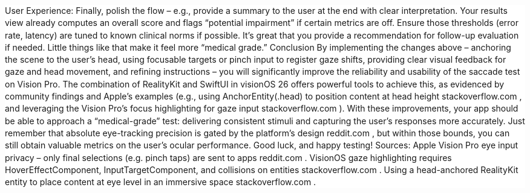 User Experience: Finally, polish the flow – e.g., provide a summary to the user at the end with clear interpretation. Your results view already computes an overall score and flags “potential impairment” if certain metrics are off. Ensure those thresholds (error rate, latency) are tuned to known clinical norms if possible. It’s great that you provide a recommendation for follow-up evaluation if needed. Little things like that make it feel more “medical grade.”
Conclusion
By implementing the changes above – anchoring the scene to the user’s head, using focusable targets or pinch input to register gaze shifts, providing clear visual feedback for gaze and head movement, and refining instructions – you will significantly improve the reliability and usability of the saccade test on Vision Pro. The combination of RealityKit and SwiftUI in visionOS 26 offers powerful tools to achieve this, as evidenced by community findings and Apple’s examples (e.g., using AnchorEntity(.head) to position content at head height
stackoverflow.com
, and leveraging the Vision Pro’s focus highlighting for gaze input
stackoverflow.com
). With these improvements, your app should be able to approach a “medical-grade” test: delivering consistent stimuli and capturing the user’s responses more accurately. Just remember that absolute eye-tracking precision is gated by the platform’s design
reddit.com
, but within those bounds, you can still obtain valuable metrics on the user’s ocular performance. Good luck, and happy testing! Sources:
Apple Vision Pro eye input privacy – only final selections (e.g. pinch taps) are sent to apps
reddit.com
.
VisionOS gaze highlighting requires HoverEffectComponent, InputTargetComponent, and collisions on entities
stackoverflow.com
.
Using a head-anchored RealityKit entity to place content at eye level in an immersive space
stackoverflow.com
.
